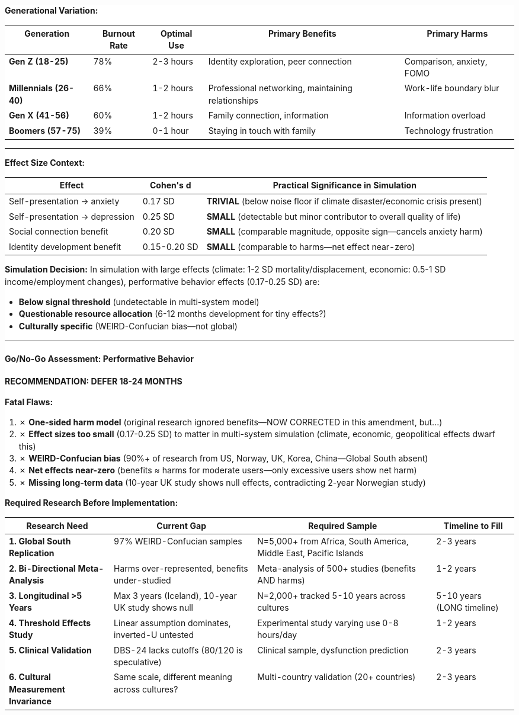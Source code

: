 
**Generational Variation:**

| Generation | Burnout Rate | Optimal Use | Primary Benefits | Primary Harms |
|------------|--------------|-------------|------------------|---------------|
| **Gen Z (18-25)** | 78% | 2-3 hours | Identity exploration, peer connection | Comparison, anxiety, FOMO |
| **Millennials (26-40)** | 66% | 1-2 hours | Professional networking, maintaining relationships | Work-life boundary blur |
| **Gen X (41-56)** | 60% | 1-2 hours | Family connection, information | Information overload |
| **Boomers (57-75)** | 39% | 0-1 hour | Staying in touch with family | Technology frustration |

---

**Effect Size Context:**

| Effect | Cohen's d | Practical Significance in Simulation |
|--------|-----------|--------------------------------------|
| Self-presentation → anxiety | 0.17 SD | **TRIVIAL** (below noise floor if climate disaster/economic crisis present) |
| Self-presentation → depression | 0.25 SD | **SMALL** (detectable but minor contributor to overall quality of life) |
| Social connection benefit | 0.20 SD | **SMALL** (comparable magnitude, opposite sign—cancels anxiety harm) |
| Identity development benefit | 0.15-0.20 SD | **SMALL** (comparable to harms—net effect near-zero) |

**Simulation Decision:**
In simulation with large effects (climate: 1-2 SD mortality/displacement, economic: 0.5-1 SD income/employment changes), performative behavior effects (0.17-0.25 SD) are:
- **Below signal threshold** (undetectable in multi-system model)
- **Questionable resource allocation** (6-12 months development for tiny effects?)
- **Culturally specific** (WEIRD-Confucian bias—not global)

---

#### Go/No-Go Assessment: Performative Behavior

**RECOMMENDATION: DEFER 18-24 MONTHS**

**Fatal Flaws:**
1. ✗ **One-sided harm model** (original research ignored benefits—NOW CORRECTED in this amendment, but...)
2. ✗ **Effect sizes too small** (0.17-0.25 SD) to matter in multi-system simulation (climate, economic, geopolitical effects dwarf this)
3. ✗ **WEIRD-Confucian bias** (90%+ of research from US, Norway, UK, Korea, China—Global South absent)
4. ✗ **Net effects near-zero** (benefits ≈ harms for moderate users—only excessive users show net harm)
5. ✗ **Missing long-term data** (10-year UK study shows null effects, contradicting 2-year Norwegian study)

**Required Research Before Implementation:**

| Research Need | Current Gap | Required Sample | Timeline to Fill |
|---------------|-------------|-----------------|------------------|
| **1. Global South Replication** | 97% WEIRD-Confucian samples | N=5,000+ from Africa, South America, Middle East, Pacific Islands | 2-3 years |
| **2. Bi-Directional Meta-Analysis** | Harms over-represented, benefits under-studied | Meta-analysis of 500+ studies (benefits AND harms) | 1-2 years |
| **3. Longitudinal >5 Years** | Max 3 years (Iceland), 10-year UK study shows null | N=2,000+ tracked 5-10 years across cultures | 5-10 years (LONG timeline) |
| **4. Threshold Effects Study** | Linear assumption dominates, inverted-U untested | Experimental study varying use 0-8 hours/day | 1-2 years |
| **5. Clinical Validation** | DBS-24 lacks cutoffs (80/120 is speculative) | Clinical sample, dysfunction prediction | 2-3 years |
| **6. Cultural Measurement Invariance** | Same scale, different meaning across cultures? | Multi-country validation (20+ countries) | 2-3 years |
